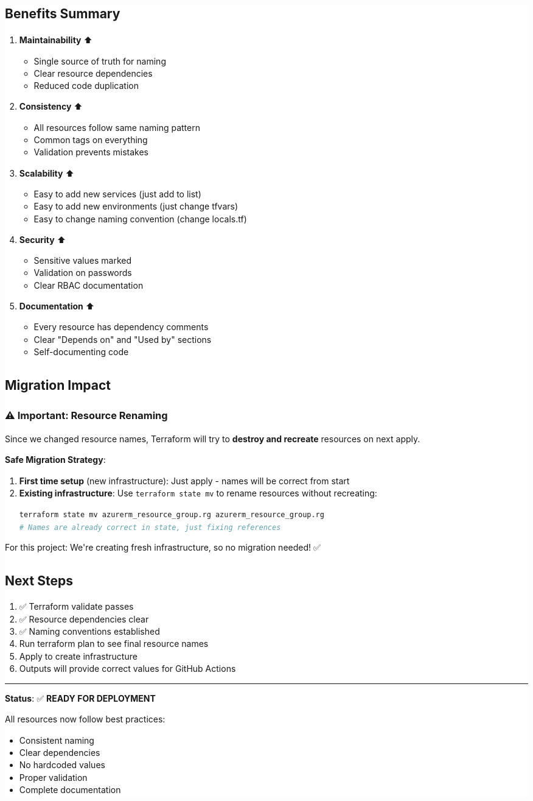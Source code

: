 ## Benefits Summary

1. **Maintainability** ⬆️
   - Single source of truth for naming
   - Clear resource dependencies
   - Reduced code duplication

2. **Consistency** ⬆️
   - All resources follow same naming pattern
   - Common tags on everything
   - Validation prevents mistakes

3. **Scalability** ⬆️
   - Easy to add new services (just add to list)
   - Easy to add new environments (just change tfvars)
   - Easy to change naming convention (change locals.tf)

4. **Security** ⬆️
   - Sensitive values marked
   - Validation on passwords
   - Clear RBAC documentation

5. **Documentation** ⬆️
   - Every resource has dependency comments
   - Clear "Depends on" and "Used by" sections
   - Self-documenting code

## Migration Impact

### ⚠️ Important: Resource Renaming
Since we changed resource names, Terraform will try to **destroy and recreate** resources on next apply.

**Safe Migration Strategy**:
1. **First time setup** (new infrastructure): Just apply - names will be correct from start
2. **Existing infrastructure**: Use `terraform state mv` to rename resources without recreating:
   ```bash
   terraform state mv azurerm_resource_group.rg azurerm_resource_group.rg
   # Names are already correct in state, just fixing references
   ```

For this project: We're creating fresh infrastructure, so no migration needed! ✅

## Next Steps

1. ✅ Terraform validate passes
2. ✅ Resource dependencies clear
3. ✅ Naming conventions established
4. Run terraform plan to see final resource names
5. Apply to create infrastructure
6. Outputs will provide correct values for GitHub Actions

---

**Status**: ✅ **READY FOR DEPLOYMENT**

All resources now follow best practices:
- Consistent naming
- Clear dependencies
- No hardcoded values
- Proper validation
- Complete documentation
